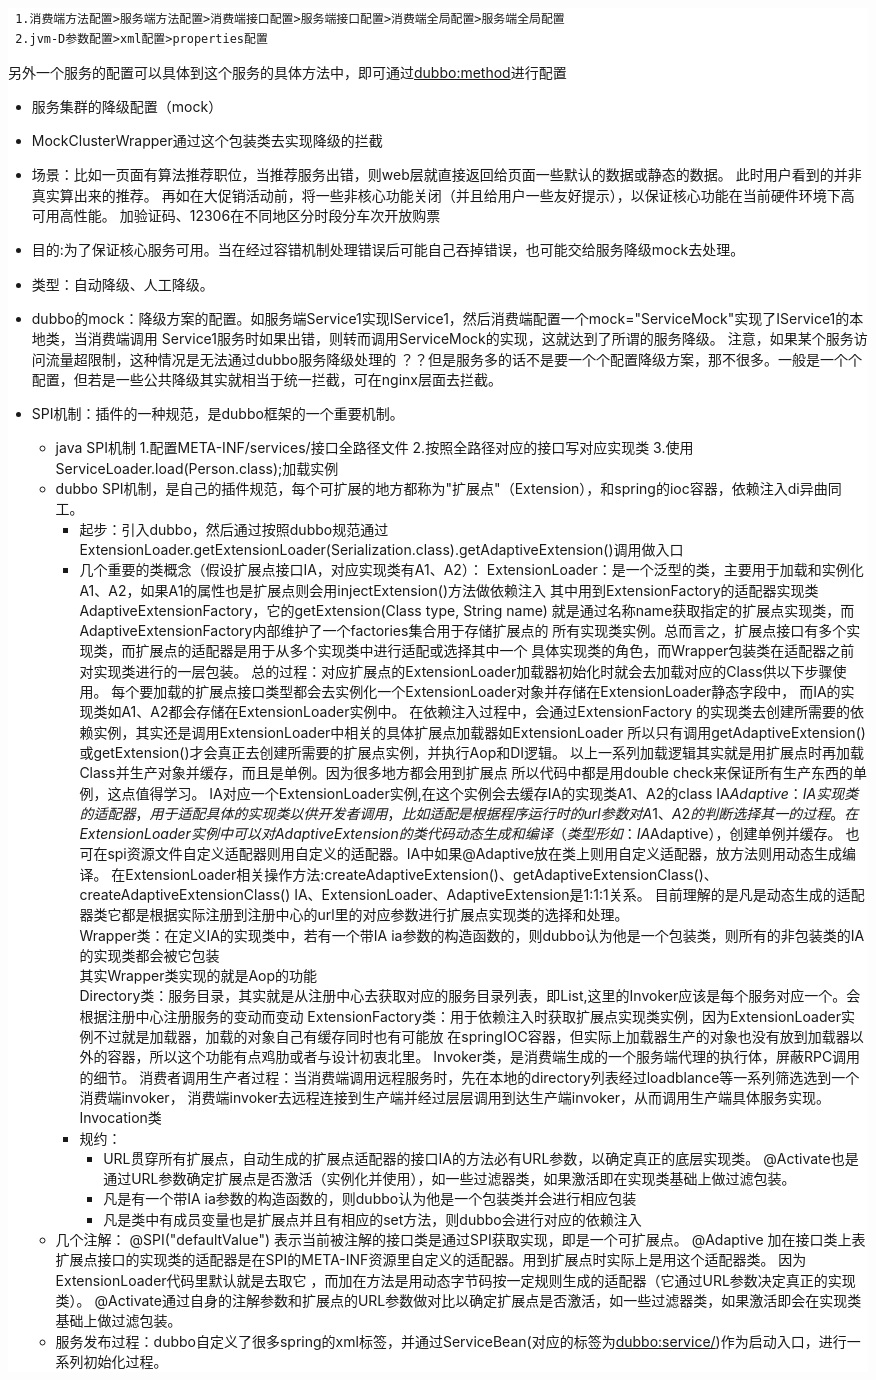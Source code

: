      1.消费端方法配置>服务端方法配置>消费端接口配置>服务端接口配置>消费端全局配置>服务端全局配置
     2.jvm-D参数配置>xml配置>properties配置
   另外一个服务的配置可以具体到这个服务的具体方法中，即可通过<dubbo:method>进行配置
  * 服务集群的降级配置（mock）
   * MockClusterWrapper通过这个包装类去实现降级的拦截
   * 场景：比如一页面有算法推荐职位，当推荐服务出错，则web层就直接返回给页面一些默认的数据或静态的数据。 此时用户看到的并非真实算出来的推荐。
         再如在大促销活动前，将一些非核心功能关闭（并且给用户一些友好提示），以保证核心功能在当前硬件环境下高可用高性能。
         加验证码、12306在不同地区分时段分车次开放购票
   * 目的:为了保证核心服务可用。当在经过容错机制处理错误后可能自己吞掉错误，也可能交给服务降级mock去处理。
   * 类型：自动降级、人工降级。
   * dubbo的mock：降级方案的配置。如服务端Service1实现IService1，然后消费端配置一个mock="ServiceMock"实现了IService1的本地类，当消费端调用
                Service1服务时如果出错，则转而调用ServiceMock的实现，这就达到了所谓的服务降级。
		注意，如果某个服务访问流量超限制，这种情况是无法通过dubbo服务降级处理的
                ？？但是服务多的话不是要一个个配置降级方案，那不很多。一般是一个个配置，但若是一些公共降级其实就相当于统一拦截，可在nginx层面去拦截。

 * SPI机制：插件的一种规范，是dubbo框架的一个重要机制。
     * java SPI机制
	1.配置META-INF/services/接口全路径文件
     	2.按照全路径对应的接口写对应实现类
	3.使用ServiceLoader.load(Person.class);加载实例
     * dubbo SPI机制，是自己的插件规范，每个可扩展的地方都称为"扩展点"（Extension），和spring的ioc容器，依赖注入di异曲同工。 
        * 起步：引入dubbo，然后通过按照dubbo规范通过ExtensionLoader.getExtensionLoader(Serialization.class).getAdaptiveExtension()调用做入口
        * 几个重要的类概念（假设扩展点接口IA，对应实现类有A1、A2）：
	  ExtensionLoader<T>：是一个泛型的类，主要用于加载和实例化A1、A2，如果A1的属性也是扩展点则会用injectExtension()方法做依赖注入
			      其中用到ExtensionFactory的适配器实现类AdaptiveExtensionFactory，它的getExtension(Class<T> type, String name)
			      就是通过名称name获取指定的扩展点实现类，而AdaptiveExtensionFactory内部维护了一个factories集合用于存储扩展点的
			      所有实现类实例。总而言之，扩展点接口有多个实现类，而扩展点的适配器是用于从多个实现类中进行适配或选择其中一个
			      具体实现类的角色，而Wrapper包装类在适配器之前对实现类进行的一层包装。
			      总的过程：对应扩展点的ExtensionLoader加载器初始化时就会去加载对应的Class供以下步骤使用。
					每个要加载的扩展点接口类型都会去实例化一个ExtensionLoader<IA>对象并存储在ExtensionLoader静态字段中，
                                        而IA的实现类如A1、A2都会存储在ExtensionLoader<IA>实例中。 在依赖注入过程中，会通过ExtensionFactory
                                        的实现类去创建所需要的依赖实例，其实还是调用ExtensionLoader中相关的具体扩展点加载器如ExtensionLoader<IB>
                                        所以只有调用getAdaptiveExtension()或getExtension()才会真正去创建所需要的扩展点实例，并执行Aop和DI逻辑。
					以上一系列加载逻辑其实就是用扩展点时再加载Class并生产对象并缓存，而且是单例。因为很多地方都会用到扩展点
                                        所以代码中都是用double check来保证所有生产东西的单例，这点值得学习。
          IA对应一个ExtensionLoader实例,在这个实例会去缓存IA的实现类A1、A2的class
          IA$Adaptive：IA实现类的适配器，用于适配具体的实现类以供开发者调用，比如适配是根据程序运行时的url参数对A1、A2的判断选择其一的过程。
		     在ExtensionLoader实例中可以对AdaptiveExtension的类代码动态生成和编译（类型形如：IA$Adaptive），创建单例并缓存。
		     也可在spi资源文件自定义适配器则用自定义的适配器。IA中如果@Adaptive放在类上则用自定义适配器，放方法则用动态生成编译。
                     在ExtensionLoader相关操作方法:createAdaptiveExtension()、getAdaptiveExtensionClass()、createAdaptiveExtensionClass()
          	     IA、ExtensionLoader、AdaptiveExtension是1:1:1关系。
		     目前理解的是凡是动态生成的适配器类它都是根据实际注册到注册中心的url里的对应参数进行扩展点实现类的选择和处理。		     
       	 	  Wrapper类：在定义IA的实现类中，若有一个带IA ia参数的构造函数的，则dubbo认为他是一个包装类，则所有的非包装类的IA的实现类都会被它包装	        
                     其实Wrapper类实现的就是Aop的功能  
	  Directory类：服务目录，其实就是从注册中心去获取对应的服务目录列表，即List<Invoker>,这里的Invoker应该是每个服务对应一个。会根据注册中心注册服务的变动而变动
	  ExtensionFactory类：用于依赖注入时获取扩展点实现类实例，因为ExtensionLoader<T>实例不过就是加载器，加载的对象自己有缓存同时也有可能放
                              在springIOC容器，但实际上加载器生产的对象也没有放到加载器以外的容器，所以这个功能有点鸡肋或者与设计初衷北里。
	  Invoker类，是消费端生成的一个服务端代理的执行体，屏蔽RPC调用的细节。
                                 消费者调用生产者过程：当消费端调用远程服务时，先在本地的directory列表经过loadblance等一系列筛选选到一个消费端invoker，
                                 消费端invoker去远程连接到生产端并经过层层调用到达生产端invoker，从而调用生产端具体服务实现。
          Invocation类
        * 规约：
             * URL贯穿所有扩展点，自动生成的扩展点适配器的接口IA的方法必有URL参数，以确定真正的底层实现类。
              @Activate也是通过URL参数确定扩展点是否激活（实例化并使用），如一些过滤器类，如果激活即在实现类基础上做过滤包装。
             * 凡是有一个带IA ia参数的构造函数的，则dubbo认为他是一个包装类并会进行相应包装
             * 凡是类中有成员变量也是扩展点并且有相应的set方法，则dubbo会进行对应的依赖注入                 	     
	* 几个注解：
          @SPI("defaultValue") 表示当前被注解的接口类是通过SPI获取实现，即是一个可扩展点。
          @Adaptive 加在接口类上表扩展点接口的实现类的适配器是在SPI的META-INF资源里自定义的适配器。用到扩展点时实际上是用这个适配器类。
		    因为ExtensionLoader代码里默认就是去取它 ，而加在方法是用动态字节码按一定规则生成的适配器（它通过URL参数决定真正的实现类）。
	  @Activate通过自身的注解参数和扩展点的URL参数做对比以确定扩展点是否激活，如一些过滤器类，如果激活即会在实现类基础上做过滤包装。
	* 服务发布过程：dubbo自定义了很多spring的xml标签，并通过ServiceBean(对应的标签为<dubbo:service/>)作为启动入口，进行一系列初始化过程。